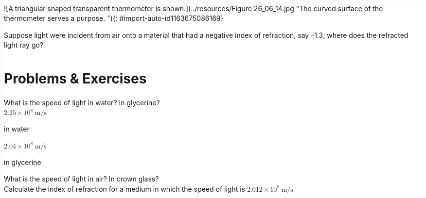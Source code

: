 ![A triangular shaped transparent thermometer is shown.](../resources/Figure 26_06_14.jpg "The curved surface of the thermometer serves a purpose. "){: #import-auto-id1163675086169}


</div>
</div>

<div data-type="exercise" class="exercise" data-element-type="conceptual-questions">
<div data-type="problem" class="problem" markdown="1">
Suppose light were incident from air onto a material that had a negative index of refraction, say –1.3; where does the refracted light ray go?

</div>
</div>

# Problems &amp; Exercises

<div data-type="exercise" class="exercise" data-element-type="problems-exercises">
<div data-type="problem" class="problem" markdown="1">
What is the speed of light in water? In glycerine?

</div>
<div data-type="solution" class="solution" markdown="1">
<math xmlns="http://www.w3.org/1998/Math/MathML"><semantics><mrow><mrow><mrow><mn>2</mn><mtext>.</mtext><mrow><mtext>25</mtext><mo stretchy="false">×</mo><msup><mtext>10</mtext><mrow><mn>8</mn></mrow></msup></mrow><mspace width="0.25em" /><mtext> m/s</mtext></mrow></mrow><mrow /></mrow><annotation encoding="StarMath 5.0"> size 12{2 "." "25" times "10" rSup { size 8{8} } " m/s"} {}</annotation></semantics></math>

 in water

<math xmlns="http://www.w3.org/1998/Math/MathML"><semantics><mrow><mrow><mrow><mn>2</mn><mtext>.</mtext><mrow><mtext>04</mtext><mo stretchy="false">×</mo><msup><mtext>10</mtext><mrow><mn>8</mn></mrow></msup></mrow><mspace width="0.25em" /><mtext> m/s</mtext></mrow></mrow><mrow /></mrow><annotation encoding="StarMath 5.0"> size 12{2 "." "04" times "10" rSup { size 8{8} } " m/s"} {}</annotation></semantics></math>

 in glycerine

</div>
</div>

<div data-type="exercise" class="exercise" data-element-type="problems-exercises">
<div data-type="problem" class="problem" markdown="1">
What is the speed of light in air? In crown glass?

</div>
</div>

<div data-type="exercise" class="exercise" id="eip-332" data-element-type="problems-exercises">
<div data-type="problem" class="problem" id="eip-194" markdown="1">
Calculate the index of refraction for a medium in which the speed of light is <math xmlns="http://www.w3.org/1998/Math/MathML"><semantics><mrow><mrow><mrow><mn>2</mn><mtext>.</mtext><mtext>012</mtext><mo>×</mo><msup><mtext>10</mtext><mrow><mn>8</mn></mrow></msup><mspace width="0.25em" /><mtext> m/s</mtext></mrow></mrow><mrow /></mrow><annotation encoding="StarMath 5.0"> size 12{2 "." "012"´"10" rSup { size 8{8} } " m/s"} {}</annotation></semantics></math>
